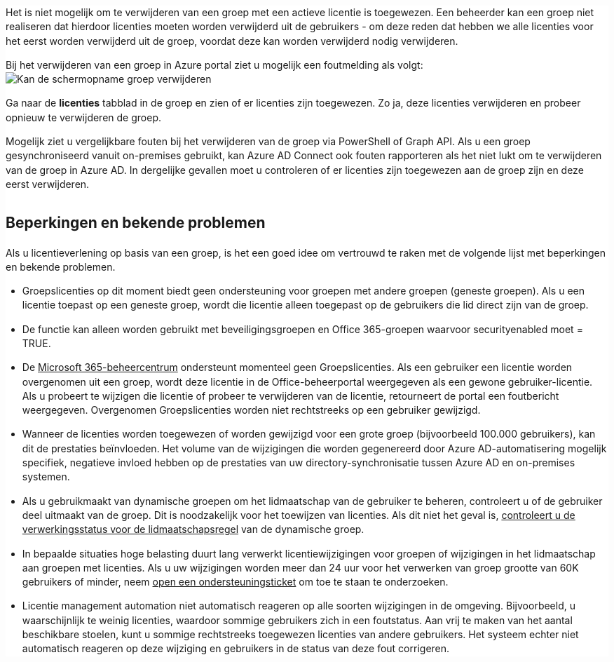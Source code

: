 Het is niet mogelijk om te verwijderen van een groep met een actieve licentie is toegewezen. Een beheerder kan een groep niet realiseren dat hierdoor licenties moeten worden verwijderd uit de gebruikers - om deze reden dat hebben we alle licenties voor het eerst worden verwijderd uit de groep, voordat deze kan worden verwijderd nodig verwijderen.

Bij het verwijderen van een groep in Azure portal ziet u mogelijk een foutmelding als volgt: ![Kan de schermopname groep verwijderen](./media/licensing-group-advanced/groupdeletionfailed.png)

Ga naar de **licenties** tabblad in de groep en zien of er licenties zijn toegewezen. Zo ja, deze licenties verwijderen en probeer opnieuw te verwijderen de groep.

Mogelijk ziet u vergelijkbare fouten bij het verwijderen van de groep via PowerShell of Graph API. Als u een groep gesynchroniseerd vanuit on-premises gebruikt, kan Azure AD Connect ook fouten rapporteren als het niet lukt om te verwijderen van de groep in Azure AD. In dergelijke gevallen moet u controleren of er licenties zijn toegewezen aan de groep zijn en deze eerst verwijderen.

## <a name="limitations-and-known-issues"></a>Beperkingen en bekende problemen

Als u licentieverlening op basis van een groep, is het een goed idee om vertrouwd te raken met de volgende lijst met beperkingen en bekende problemen.

- Groepslicenties op dit moment biedt geen ondersteuning voor groepen met andere groepen (geneste groepen). Als u een licentie toepast op een geneste groep, wordt die licentie alleen toegepast op de gebruikers die lid direct zijn van de groep.

- De functie kan alleen worden gebruikt met beveiligingsgroepen en Office 365-groepen waarvoor securityenabled moet = TRUE.

- De [Microsoft 365-beheercentrum](https://admin.microsoft.com) ondersteunt momenteel geen Groepslicenties. Als een gebruiker een licentie worden overgenomen uit een groep, wordt deze licentie in de Office-beheerportal weergegeven als een gewone gebruiker-licentie. Als u probeert te wijzigen die licentie of probeer te verwijderen van de licentie, retourneert de portal een foutbericht weergegeven. Overgenomen Groepslicenties worden niet rechtstreeks op een gebruiker gewijzigd.

- Wanneer de licenties worden toegewezen of worden gewijzigd voor een grote groep (bijvoorbeeld 100.000 gebruikers), kan dit de prestaties beïnvloeden. Het volume van de wijzigingen die worden gegenereerd door Azure AD-automatisering mogelijk specifiek, negatieve invloed hebben op de prestaties van uw directory-synchronisatie tussen Azure AD en on-premises systemen.

- Als u gebruikmaakt van dynamische groepen om het lidmaatschap van de gebruiker te beheren, controleert u of de gebruiker deel uitmaakt van de groep. Dit is noodzakelijk voor het toewijzen van licenties. Als dit niet het geval is, [controleert u de verwerkingsstatus voor de lidmaatschapsregel](https://docs.microsoft.com/azure/active-directory/users-groups-roles/groups-create-rule) van de dynamische groep. 

- In bepaalde situaties hoge belasting duurt lang verwerkt licentiewijzigingen voor groepen of wijzigingen in het lidmaatschap aan groepen met licenties. Als u uw wijzigingen worden meer dan 24 uur voor het verwerken van groep grootte van 60K gebruikers of minder, neem [open een ondersteuningsticket](https://portal.azure.com/#blade/Microsoft_AAD_IAM/ActiveDirectoryMenuBlade/supportRequest) om toe te staan te onderzoeken. 

- Licentie management automation niet automatisch reageren op alle soorten wijzigingen in de omgeving. Bijvoorbeeld, u waarschijnlijk te weinig licenties, waardoor sommige gebruikers zich in een foutstatus. Aan vrij te maken van het aantal beschikbare stoelen, kunt u sommige rechtstreeks toegewezen licenties van andere gebruikers. Het systeem echter niet automatisch reageren op deze wijziging en gebruikers in de status van deze fout corrigeren.

